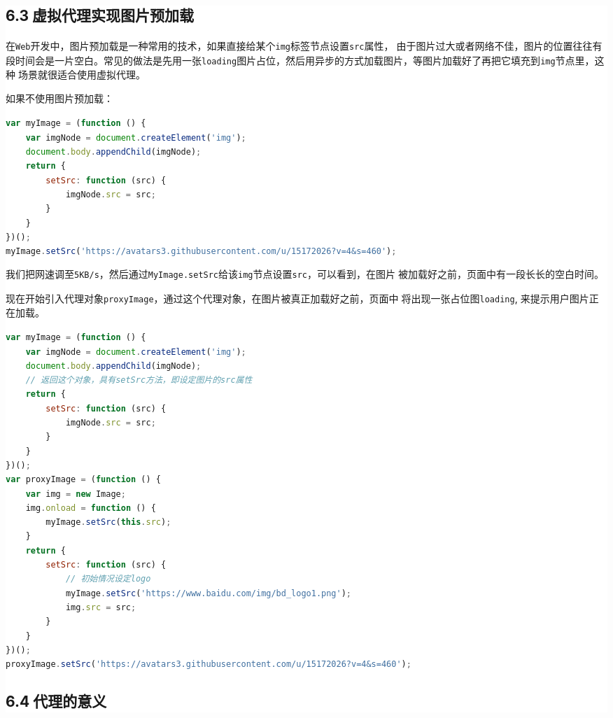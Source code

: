   

## 6.3 虚拟代理实现图片预加载

在`Web`开发中，图片预加载是一种常用的技术，如果直接给某个`img`标签节点设置`src`属性， 由于图片过大或者网络不佳，图片的位置往往有段时间会是一片空白。常见的做法是先用一张`loading`图片占位，然后用异步的方式加载图片，等图片加载好了再把它填充到`img`节点里，这种 场景就很适合使用虚拟代理。

如果不使用图片预加载：

```js
var myImage = (function () {
    var imgNode = document.createElement('img');
    document.body.appendChild(imgNode);
    return {
        setSrc: function (src) {
            imgNode.src = src;
        }
    }
})();
myImage.setSrc('https://avatars3.githubusercontent.com/u/15172026?v=4&s=460');
```

我们把网速调至`5KB/s`，然后通过`MyImage.setSrc`给该`img`节点设置`src`，可以看到，在图片 被加载好之前，页面中有一段长长的空白时间。

现在开始引入代理对象`proxyImage`，通过这个代理对象，在图片被真正加载好之前，页面中 将出现一张占位图`loading`, 来提示用户图片正在加载。

```js
var myImage = (function () {
    var imgNode = document.createElement('img');
    document.body.appendChild(imgNode);
    // 返回这个对象，具有setSrc方法，即设定图片的src属性
    return {
        setSrc: function (src) {
            imgNode.src = src;
        }
    }
})();
var proxyImage = (function () {
    var img = new Image;
    img.onload = function () {
        myImage.setSrc(this.src);
    }
    return {
        setSrc: function (src) {
            // 初始情况设定logo
            myImage.setSrc('https://www.baidu.com/img/bd_logo1.png'); 
            img.src = src;
        }
    }
})();
proxyImage.setSrc('https://avatars3.githubusercontent.com/u/15172026?v=4&s=460');
```



## 6.4 代理的意义
